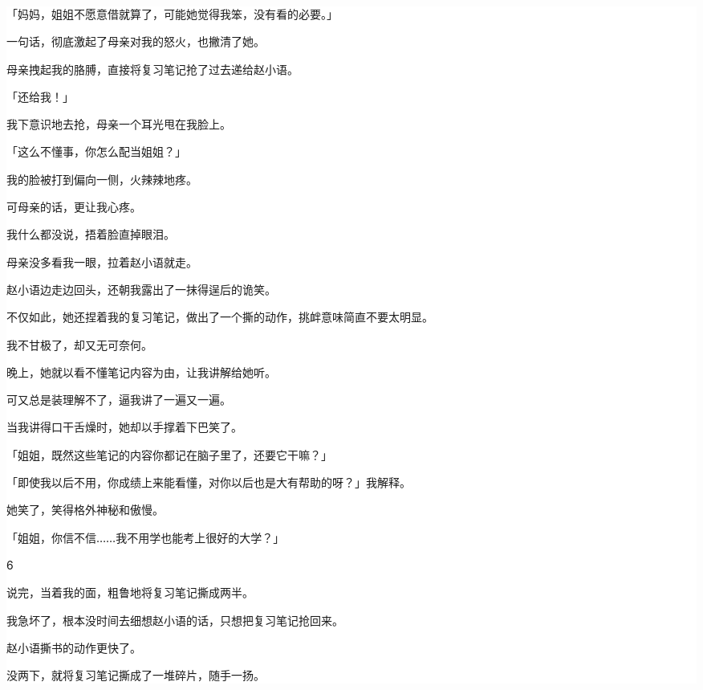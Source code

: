 「妈妈，姐姐不愿意借就算了，可能她觉得我笨，没有看的必要。」


一句话，彻底激起了母亲对我的怒火，也撇清了她。


母亲拽起我的胳膊，直接将复习笔记抢了过去递给赵小语。


「还给我！」


我下意识地去抢，母亲一个耳光甩在我脸上。


「这么不懂事，你怎么配当姐姐？」


我的脸被打到偏向一侧，火辣辣地疼。


可母亲的话，更让我心疼。


我什么都没说，捂着脸直掉眼泪。


母亲没多看我一眼，拉着赵小语就走。


赵小语边走边回头，还朝我露出了一抹得逞后的诡笑。


不仅如此，她还捏着我的复习笔记，做出了一个撕的动作，挑衅意味简直不要太明显。


我不甘极了，却又无可奈何。


晚上，她就以看不懂笔记内容为由，让我讲解给她听。


可又总是装理解不了，逼我讲了一遍又一遍。


当我讲得口干舌燥时，她却以手撑着下巴笑了。


「姐姐，既然这些笔记的内容你都记在脑子里了，还要它干嘛？」


「即使我以后不用，你成绩上来能看懂，对你以后也是大有帮助的呀？」我解释。


她笑了，笑得格外神秘和傲慢。


「姐姐，你信不信……我不用学也能考上很好的大学？」


6


说完，当着我的面，粗鲁地将复习笔记撕成两半。


我急坏了，根本没时间去细想赵小语的话，只想把复习笔记抢回来。


赵小语撕书的动作更快了。


没两下，就将复习笔记撕成了一堆碎片，随手一扬。
